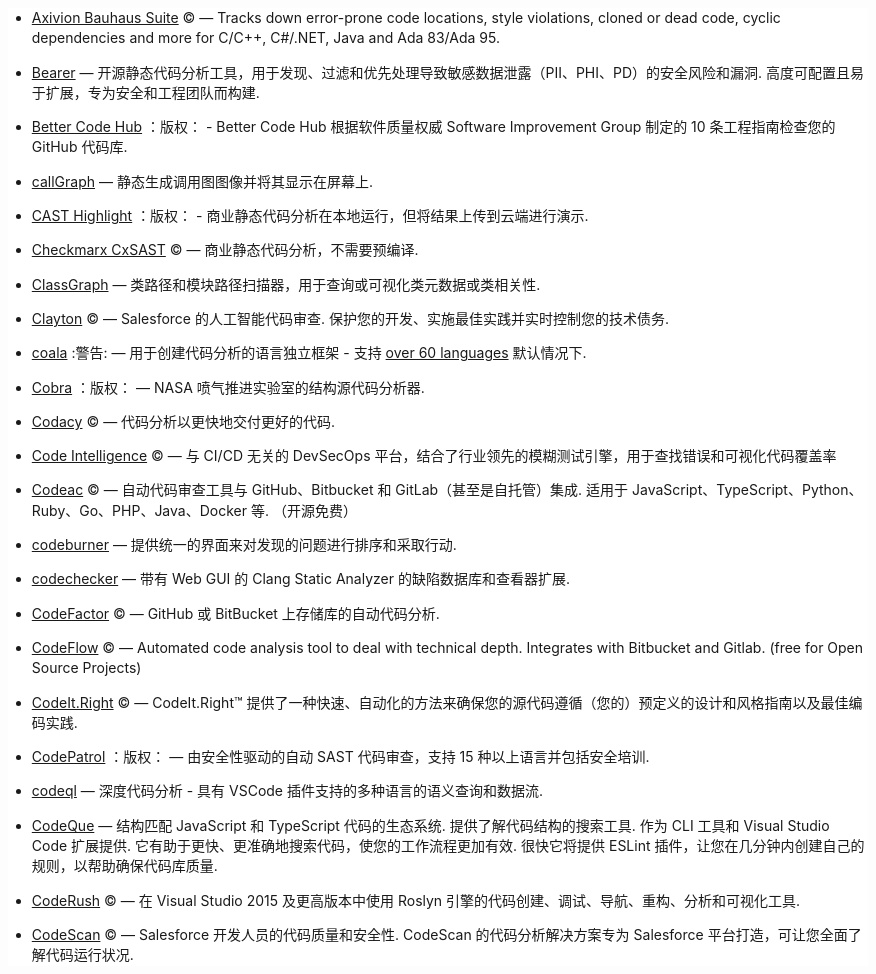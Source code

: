 - [Axivion Bauhaus Suite](https://www.axivion.com/en/products-services-9#products_bauhaussuite) :copyright: — Tracks down error-prone code locations, style violations, cloned or dead code, cyclic dependencies and more for C/C++, C#/.NET, Java and Ada 83/Ada 95.

- [Bearer](https://github.com/bearer/bearer)  — 开源静态代码分析工具，用于发现、过滤和优先处理导致敏感数据泄露（PII、PHI、PD）的安全风险和漏洞. 高度可配置且易于扩展，专为安全和工程团队而构建.

- [Better Code Hub](https://bettercodehub.com) ：版权： - Better Code Hub 根据软件质量权威 Software Improvement Group 制定的 10 条工程指南检查您的 GitHub 代码库.

- [callGraph](https://github.com/koknat/callGraph) — 静态生成调用图图像并将其显示在屏幕上.

- [CAST Highlight](https://www.castsoftware.com/products/highlight) ：版权： - 商业静态代码分析在本地运行，但将结果上传到云端进行演示.

- [Checkmarx CxSAST](https://www.checkmarx.com/products/static-application-security-testing) :copyright: — 商业静态代码分析，不需要预编译.

- [ClassGraph](https://github.com/classgraph/classgraph) — 类路径和模块路径扫描器，用于查询或可视化类元数据或类相关性.

- [Clayton](https://www.getclayton.com/)  :copyright: — Salesforce 的人工智能代码审查. 保护您的开发、实施最佳实践并实时控制您的技术债务.

- [coala](https://coala.io) :警告: — 用于创建代码分析的语言独立框架 - 支持 [over 60 languages](https://coala.io/languages) 默认情况下.

- [Cobra](https://spinroot.com/cobra) ：版权： — NASA 喷气推进实验室的结构源代码分析器.

- [Codacy](https://www.codacy.com) :copyright: — 代码分析以更快地交付更好的代码.

- [Code Intelligence](https://www.code-intelligence.com) :copyright: — 与 CI/CD 无关的 DevSecOps 平台，结合了行业领先的模糊测试引擎，用于查找错误和可视化代码覆盖率

- [Codeac](https://www.codeac.io/?ref=awesome-static-analysis)  :copyright: — 自动代码审查工具与 GitHub、Bitbucket 和 GitLab（甚至是自托管）集成. 适用于 JavaScript、TypeScript、Python、Ruby、Go、PHP、Java、Docker 等.  （开源免费）

- [codeburner](https://groupon.github.io/codeburner) — 提供统一的界面来对发现的问题进行排序和采取行动.

- [codechecker](https://codechecker.readthedocs.io/en/latest) — 带有 Web GUI 的 Clang Static Analyzer 的缺陷数据库和查看器扩展.

- [CodeFactor](https://codefactor.io) :copyright: — GitHub 或 BitBucket 上存储库的自动代码分析.

- [CodeFlow](https://www.getcodeflow.com) :copyright: — Automated code analysis tool to deal with technical depth. Integrates with Bitbucket and Gitlab. (free for Open Source Projects)

- [CodeIt.Right](https://submain.com/products/codeit.right.aspx) :copyright: — CodeIt.Right™ 提供了一种快速、自动化的方法来确保您的源代码遵循（您的）预定义的设计和风格指南以及最佳编码实践.

- [CodePatrol](https://cyber-security.claranet.fr/en/codepatrol) ：版权： — 由安全性驱动的自动 SAST 代码审查，支持 15 种以上语言并包括安全培训.

- [codeql](https://github.com/github/codeql) — 深度代码分析 - 具有 VSCode 插件支持的多种语言的语义查询和数据流.

- [CodeQue](https://codeque.co)  — 结构匹配 JavaScript 和 TypeScript 代码的生态系统. 提供了解代码结构的搜索工具. 作为 CLI 工具和 Visual Studio Code 扩展提供. 它有助于更​​快、更准确地搜索代码，使您的工作流程更加有效. 很快它将提供 ESLint 插件，让您在几分钟内创建自己的规则，以帮助确保代码库质量.

- [CodeRush](https://www.devexpress.com/products/coderush) :copyright: — 在 Visual Studio 2015 及更高版本中使用 Roslyn 引擎的代码创建、调试、导航、重构、分析和可视化工具.

- [CodeScan](https://www.codescan.io/)  :copyright: — Salesforce 开发人员的代码质量和安全性.  CodeScan 的代码分析解决方案专为 Salesforce 平台打造，可让您全面了解代码运行状况.
